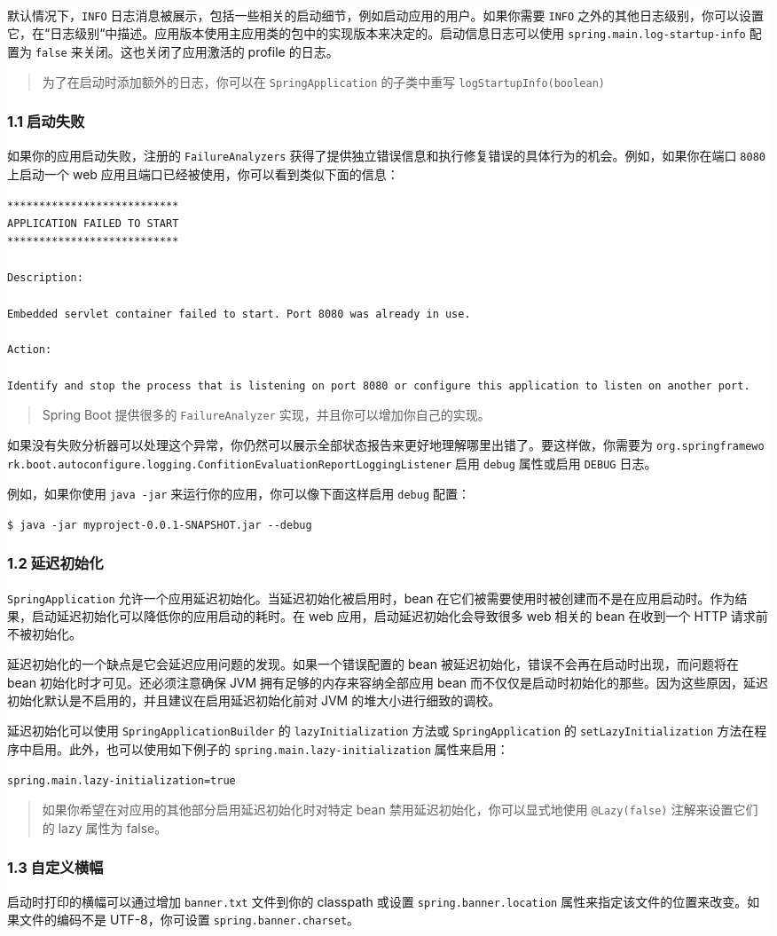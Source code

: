默认情况下，`INFO` 日志消息被展示，包括一些相关的启动细节，例如启动应用的用户。如果你需要 `INFO` 之外的其他日志级别，你可以设置它，在“日志级别“中描述。应用版本使用主应用类的包中的实现版本来决定的。启动信息日志可以使用 `spring.main.log-startup-info` 配置为 `false` 来关闭。这也关闭了应用激活的 profile 的日志。

> 为了在启动时添加额外的日志，你可以在 `SpringApplication` 的子类中重写 `logStartupInfo(boolean)`

### 1.1 启动失败

如果你的应用启动失败，注册的 `FailureAnalyzers` 获得了提供独立错误信息和执行修复错误的具体行为的机会。例如，如果你在端口 `8080` 上启动一个 web 应用且端口已经被使用，你可以看到类似下面的信息：

```
***************************
APPLICATION FAILED TO START
***************************

Description:

Embedded servlet container failed to start. Port 8080 was already in use.

Action:

Identify and stop the process that is listening on port 8080 or configure this application to listen on another port.
```

> Spring Boot 提供很多的 `FailureAnalyzer` 实现，并且你可以增加你自己的实现。

如果没有失败分析器可以处理这个异常，你仍然可以展示全部状态报告来更好地理解哪里出错了。要这样做，你需要为 `org.springframework.boot.autoconfigure.logging.ConfitionEvaluationReportLoggingListener` 启用 `debug` 属性或启用 `DEBUG` 日志。

例如，如果你使用 `java -jar` 来运行你的应用，你可以像下面这样启用 `debug` 配置：

```shell
$ java -jar myproject-0.0.1-SNAPSHOT.jar --debug
```

### 1.2 延迟初始化

`SpringApplication` 允许一个应用延迟初始化。当延迟初始化被启用时，bean 在它们被需要使用时被创建而不是在应用启动时。作为结果，启动延迟初始化可以降低你的应用启动的耗时。在 web 应用，启动延迟初始化会导致很多 web 相关的 bean 在收到一个 HTTP 请求前不被初始化。

延迟初始化的一个缺点是它会延迟应用问题的发现。如果一个错误配置的 bean 被延迟初始化，错误不会再在启动时出现，而问题将在 bean 初始化时才可见。还必须注意确保 JVM 拥有足够的内存来容纳全部应用 bean 而不仅仅是启动时初始化的那些。因为这些原因，延迟初始化默认是不启用的，并且建议在启用延迟初始化前对 JVM 的堆大小进行细致的调校。

延迟初始化可以使用 `SpringApplicationBuilder` 的 `lazyInitialization` 方法或 `SpringApplication` 的 `setLazyInitialization` 方法在程序中启用。此外，也可以使用如下例子的 `spring.main.lazy-initialization` 属性来启用：

```properties
spring.main.lazy-initialization=true
```

> 如果你希望在对应用的其他部分启用延迟初始化时对特定 bean 禁用延迟初始化，你可以显式地使用 `@Lazy(false)` 注解来设置它们的 lazy 属性为 false。

### 1.3 自定义横幅

启动时打印的横幅可以通过增加 `banner.txt` 文件到你的 classpath 或设置 `spring.banner.location` 属性来指定该文件的位置来改变。如果文件的编码不是 UTF-8，你可设置 `spring.banner.charset`。
